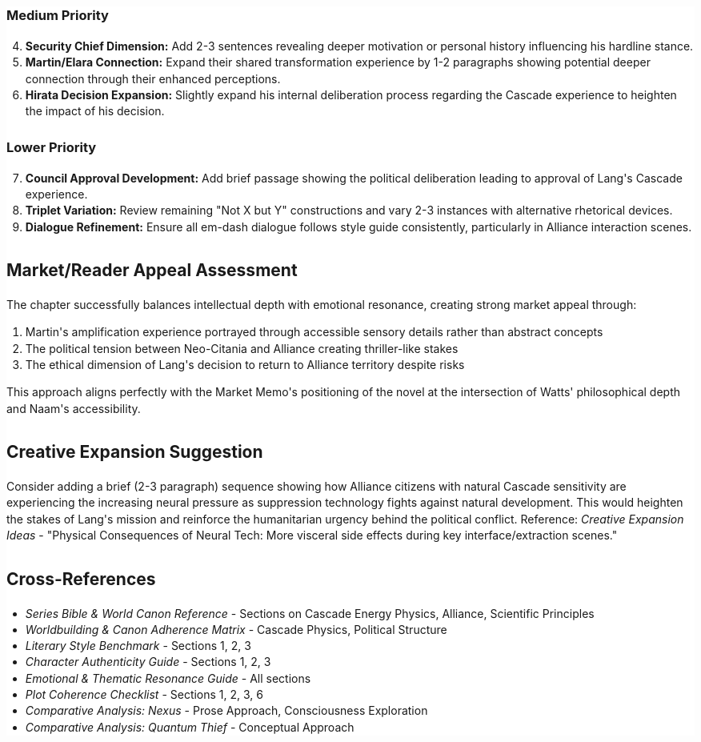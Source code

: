 ### Medium Priority
4. **Security Chief Dimension:** Add 2-3 sentences revealing deeper motivation or personal history influencing his hardline stance.
5. **Martin/Elara Connection:** Expand their shared transformation experience by 1-2 paragraphs showing potential deeper connection through their enhanced perceptions.
6. **Hirata Decision Expansion:** Slightly expand his internal deliberation process regarding the Cascade experience to heighten the impact of his decision.

### Lower Priority
7. **Council Approval Development:** Add brief passage showing the political deliberation leading to approval of Lang's Cascade experience.
8. **Triplet Variation:** Review remaining "Not X but Y" constructions and vary 2-3 instances with alternative rhetorical devices.
9. **Dialogue Refinement:** Ensure all em-dash dialogue follows style guide consistently, particularly in Alliance interaction scenes.

## Market/Reader Appeal Assessment
The chapter successfully balances intellectual depth with emotional resonance, creating strong market appeal through:
1. Martin's amplification experience portrayed through accessible sensory details rather than abstract concepts
2. The political tension between Neo-Citania and Alliance creating thriller-like stakes
3. The ethical dimension of Lang's decision to return to Alliance territory despite risks

This approach aligns perfectly with the Market Memo's positioning of the novel at the intersection of Watts' philosophical depth and Naam's accessibility.

## Creative Expansion Suggestion
Consider adding a brief (2-3 paragraph) sequence showing how Alliance citizens with natural Cascade sensitivity are experiencing the increasing neural pressure as suppression technology fights against natural development. This would heighten the stakes of Lang's mission and reinforce the humanitarian urgency behind the political conflict. Reference: *Creative Expansion Ideas* - "Physical Consequences of Neural Tech: More visceral side effects during key interface/extraction scenes."

## Cross-References
- *Series Bible & World Canon Reference* - Sections on Cascade Energy Physics, Alliance, Scientific Principles
- *Worldbuilding & Canon Adherence Matrix* - Cascade Physics, Political Structure
- *Literary Style Benchmark* - Sections 1, 2, 3
- *Character Authenticity Guide* - Sections 1, 2, 3
- *Emotional & Thematic Resonance Guide* - All sections
- *Plot Coherence Checklist* - Sections 1, 2, 3, 6
- *Comparative Analysis: Nexus* - Prose Approach, Consciousness Exploration
- *Comparative Analysis: Quantum Thief* - Conceptual Approach